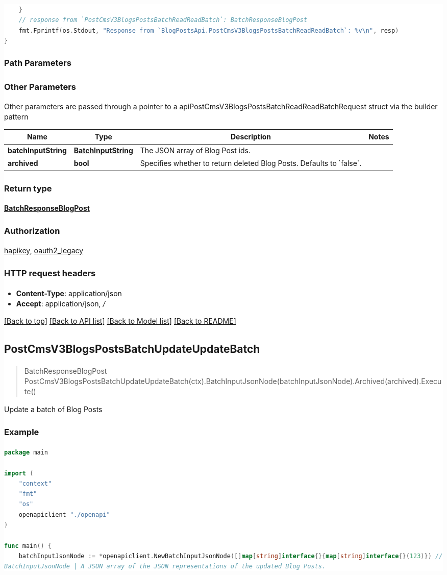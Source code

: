 ```go
    }
    // response from `PostCmsV3BlogsPostsBatchReadReadBatch`: BatchResponseBlogPost
    fmt.Fprintf(os.Stdout, "Response from `BlogPostsApi.PostCmsV3BlogsPostsBatchReadReadBatch`: %v\n", resp)
}
```

### Path Parameters



### Other Parameters

Other parameters are passed through a pointer to a apiPostCmsV3BlogsPostsBatchReadReadBatchRequest struct via the builder pattern


Name | Type | Description  | Notes
------------- | ------------- | ------------- | -------------
 **batchInputString** | [**BatchInputString**](BatchInputString.md) | The JSON array of Blog Post ids. | 
 **archived** | **bool** | Specifies whether to return deleted Blog Posts. Defaults to &#x60;false&#x60;. | 

### Return type

[**BatchResponseBlogPost**](BatchResponseBlogPost.md)

### Authorization

[hapikey](../README.md#hapikey), [oauth2_legacy](../README.md#oauth2_legacy)

### HTTP request headers

- **Content-Type**: application/json
- **Accept**: application/json, */*

[[Back to top]](#) [[Back to API list]](../README.md#documentation-for-api-endpoints)
[[Back to Model list]](../README.md#documentation-for-models)
[[Back to README]](../README.md)


## PostCmsV3BlogsPostsBatchUpdateUpdateBatch

> BatchResponseBlogPost PostCmsV3BlogsPostsBatchUpdateUpdateBatch(ctx).BatchInputJsonNode(batchInputJsonNode).Archived(archived).Execute()

Update a batch of Blog Posts



### Example

```go
package main

import (
    "context"
    "fmt"
    "os"
    openapiclient "./openapi"
)

func main() {
    batchInputJsonNode := *openapiclient.NewBatchInputJsonNode([]map[string]interface{}{map[string]interface{}(123)}) // BatchInputJsonNode | A JSON array of the JSON representations of the updated Blog Posts.
```